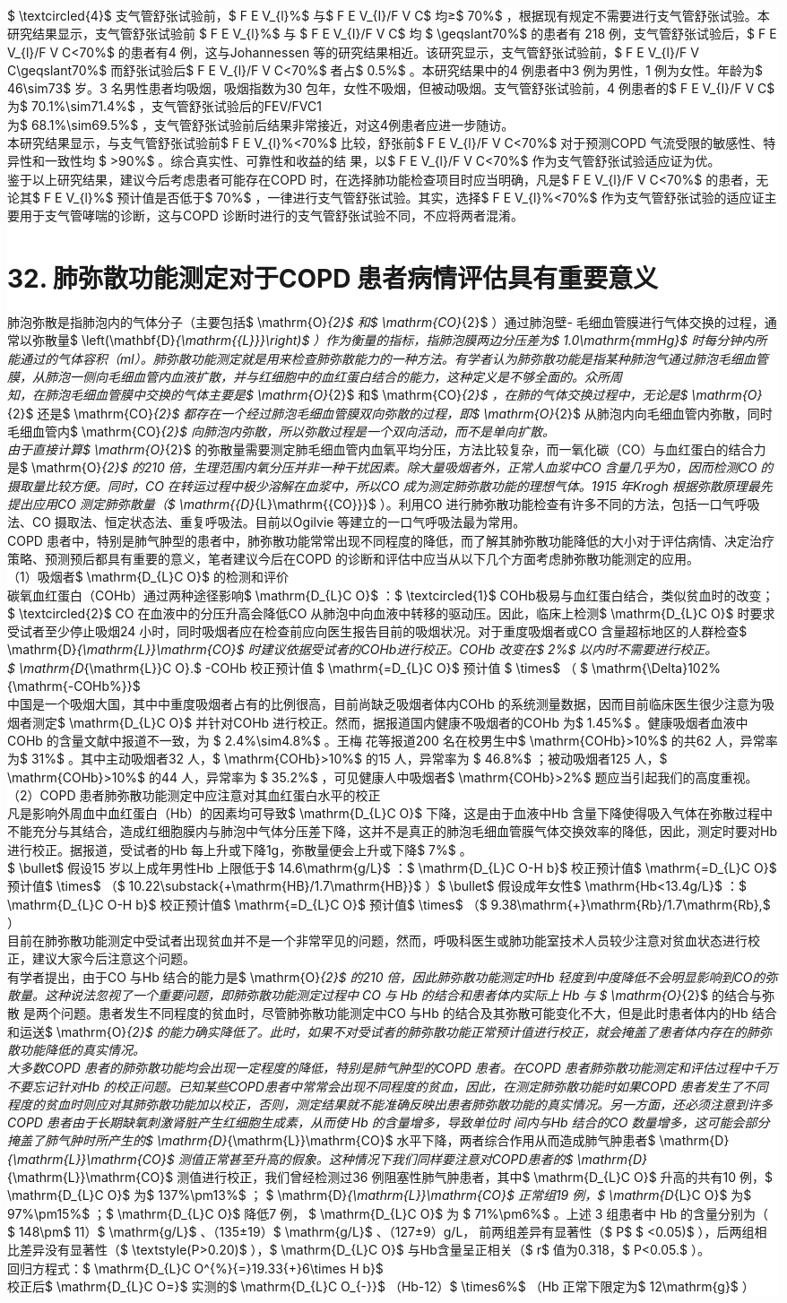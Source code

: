 $ \textcircled{4}$    支气管舒张试验前，$ F E V_{l}\%$  与$ F E V_{I}/F V C$  均≥$ 70\%$ ，根据现有规定不需要进行支气管舒张试验。本研究结果显示，支气管舒张试验前 $ F E V_{l}\%$   与 $ F E V_{I}/F V C$   均 $ \geqslant70\%$   的患者有 218 例，支气管舒张试验后，$ F E V_{l}/F V C<70\%$  的患者有4 例，这与Johannessen 等的研究结果相近。该研究显示，支气管舒张试验前，$ F E V_{l}/F V C\geqslant70\%$  而舒张试验后$ F E V_{l}/F V C<70\%$  者占$ 0.5\%$ 。本研究结果中的4 例患者中3 例为男性，1 例为女性。年龄为$ 46\sim73$  岁。3 名男性患者均吸烟，吸烟指数为30 包年，女性不吸烟，但被动吸烟。支气管舒张试验前，4 例患者的$ F E V_{I}/F V C$  为$ 70.1\%\sim71.4\%$ ，支气管舒张试验后的FEV/FVC1  
为$ 68.1\%\sim69.5\%$ ，支气管舒张试验前后结果非常接近，对这4例患者应进一步随访。  
本研究结果显示，与支气管舒张试验前$ F E V_{l}\%<70\%$  比较，舒张前$ F E V_{l}/F V C<70\%$  对于预测COPD 气流受限的敏感性、特异性和一致性均 $ >90\%$  。综合真实性、可靠性和收益的结 果，以$ F E V_{l}/F V C<70\%$  作为支气管舒张试验适应证为优。  
鉴于以上研究结果，建议今后考虑患者可能存在COPD 时，在选择肺功能检查项目时应当明确，凡是$ F E V_{l}/F V C<70\%$  的患者，无论其$ F E V_{l}\%$  预计值是否低于$ 70\%$ ，一律进行支气管舒张试验。其实，选择$ F E V_{l}\%<70\%$  作为支气管舒张试验的适应证主要用于支气管哮喘的诊断，这与COPD 诊断时进行的支气管舒张试验不同，不应将两者混淆。  
# 32. 肺弥散功能测定对于COPD 患者病情评估具有重要意义  
肺泡弥散是指肺泡内的气体分子（主要包括$ \mathrm{O}_{2}$     和$ \mathrm{CO}_{2}$    ）通过肺泡壁- 毛细血管膜进行气体交换的过程，通常以弥散量$ \left(\mathbf{D}_{\mathrm{{L}}}\right)$ ）作为衡量的指标，指肺泡膜两边分压差为$ 1.0\mathrm{mmHg}$     时每分钟内所能通过的气体容积（ml）。肺弥散功能测定就是用来检查肺弥散能力的一种方法。有学者认为肺弥散功能是指某种肺泡气通过肺泡毛细血管膜，从肺泡一侧向毛细血管内血液扩散，并与红细胞中的血红蛋白结合的能力，这种定义是不够全面的。众所周  
知，在肺泡毛细血管膜中交换的气体主要是$ \mathrm{O}_{2}$     和$ \mathrm{CO}_{2}$    ，在肺的气体交换过程中，无论是$ \mathrm{O}_{2}$     还是$ \mathrm{CO}_{2}$     都存在一个经过肺泡毛细血管膜双向弥散的过程，即$ \mathrm{O}_{2}$     从肺泡内向毛细血管内弥散，同时毛细血管内$ \mathrm{CO}_{2}$     向肺泡内弥散，所以弥散过程是一个双向活动，而不是单向扩散。  
由于直接计算$ \mathrm{O}_{2}$     的弥散量需要测定肺毛细血管内血氧平均分压，方法比较复杂，而一氧化碳（CO）与血红蛋白的结合力是$ \mathrm{O}_{2}$     的210 倍，生理范围内氧分压并非一种干扰因素。除大量吸烟者外，正常人血浆中CO 含量几乎为0，因而检测CO 的摄取量比较方便。同时，CO 在转运过程中极少溶解在血浆中，所以CO 成为测定肺弥散功能的理想气体。1915 年Krogh 根据弥散原理最先提出应用CO 测定肺弥散量（$ \mathrm{{D}_{L}\mathrm{{CO}}}$    ）。利用CO 进行肺弥散功能检查有许多不同的方法，包括一口气呼吸法、CO 摄取法、恒定状态法、重复呼吸法。目前以Ogilvie 等建立的一口气呼吸法最为常用。  
COPD 患者中，特别是肺气肿型的患者中，肺弥散功能常常出现不同程度的降低，而了解其肺弥散功能降低的大小对于评估病情、决定治疗策略、预测预后都具有重要的意义，笔者建议今后在COPD 的诊断和评估中应当从以下几个方面考虑肺弥散功能测定的应用。  
（1）吸烟者$ \mathrm{D_{L}C O}$     的检测和评价  
碳氧血红蛋白（COHb）通过两种途径影响$ \mathrm{D_{L}C O}$    ：$ \textcircled{1}$    COHb极易与血红蛋白结合，类似贫血时的改变；$ \textcircled{2}$    CO 在血液中的分压升高会降低CO 从肺泡中向血液中转移的驱动压。因此，临床上检测$ \mathrm{D_{L}C O}$     时要求受试者至少停止吸烟24 小时，同时吸烟者应在检查前应向医生报告目前的吸烟状况。对于重度吸烟者或CO 含量超标地区的人群检查$ \mathrm{D}_{\mathrm{L}}\mathrm{CO}$     时建议依据受试者的COHb进行校正。COHb 改变在$ 2\%$  以内时不需要进行校正。  
$ \mathrm{D_{\mathrm{L}}C O}.$  -COHb  校正预计值 $ \mathrm{=D_{L}C O}$      预计值 $ \times$  （ $ \mathrm{\Delta}102\%{\mathrm{-COHb\%}}$      
中国是一个吸烟大国，其中中重度吸烟者占有的比例很高，目前尚缺乏吸烟者体内COHb 的系统测量数据，因而目前临床医生很少注意为吸烟者测定$ \mathrm{D_{L}C O}$     并针对COHb 进行校正。然而，据报道国内健康不吸烟者的COHb 为$ 1.45\%$ 。健康吸烟者血液中 COHb  的含量文献中报道不一致，为 $ 2.4\%\sim4.8\%$  。王梅 花等报道200 名在校男生中$ \mathrm{COHb}>10\%$  的共62 人，异常率为$ 31\%$ 。其中主动吸烟者32 人，$ \mathrm{COHb}>10\%$  的15 人，异常率为
$ 46.8\%$ ；被动吸烟者125 人，$ \mathrm{COHb}>10\%$  的44 人，异常率为
$ 35.2\%$ ，可见健康人中吸烟者$ \mathrm{COHb}>2\%$ 题应当引起我们的高度重视。  
（2）COPD 患者肺弥散功能测定中应注意对其血红蛋白水平的校正  
凡是影响外周血中血红蛋白（Hb）的因素均可导致$ \mathrm{D_{L}C O}$    下降，这是由于血液中Hb 含量下降使得吸入气体在弥散过程中不能充分与其结合，造成红细胞膜内与肺泡中气体分压差下降，这并不是真正的肺泡毛细血管膜气体交换效率的降低，因此，测定时要对Hb 进行校正。据报道，受试者的Hb 每上升或下降1g，弥散量便会上升或下降$ 7\%$ 。  
$ \bullet$  假设15 岁以上成年男性Hb 上限低于$ 14.6\mathrm{g/L}$    ：$ \mathrm{D_{L}C O-H b}$     校正预计值$ \mathrm{=D_{L}C O}$     预计值$ \times$ （$ 10.22\substack{+\mathrm{HB}/1.7\mathrm{HB}}$    ）$ \bullet$  假设成年女性$ \mathrm{Hb<13.4g/L}$    ：$ \mathrm{D_{L}C O-H b}$     校正预计值$ \mathrm{=D_{L}C O}$     预计值$ \times$ （$ 9.38\mathrm{+}\mathrm{Rb}/1.7\mathrm{Rb},$ ）  
目前在肺弥散功能测定中受试者出现贫血并不是一个非常罕见的问题，然而，呼吸科医生或肺功能室技术人员较少注意对贫血状态进行校正，建议大家今后注意这个问题。  
有学者提出，由于CO 与Hb 结合的能力是$ \mathrm{O}_{2}$     的210 倍，因此肺弥散功能测定时Hb 轻度到中度降低不会明显影响到CO的弥散量。这种说法忽视了一个重要问题，即肺弥散功能测定过程中 CO  与 Hb  的结合和患者体内实际上 Hb  与 $ \mathrm{O}_{2}$      的结合与弥散 是两个问题。患者发生不同程度的贫血时，尽管肺弥散功能测定中CO 与Hb 的结合及其弥散可能变化不大，但是此时患者体内的Hb 结合和运送$ \mathrm{O}_{2}$     的能力确实降低了。此时，如果不对受试者的肺弥散功能正常预计值进行校正，就会掩盖了患者体内存在的肺弥散功能降低的真实情况。  
大多数COPD 患者的肺弥散功能均会出现一定程度的降低，特别是肺气肿型的COPD 患者。在COPD 患者肺弥散功能测定和评估过程中千万不要忘记针对Hb 的校正问题。已知某些COPD患者中常常会出现不同程度的贫血，因此，在测定肺弥散功能时如果COPD 患者发生了不同程度的贫血时则应对其肺弥散功能加以校正，否则，测定结果就不能准确反映出患者肺弥散功能的真实情况。另一方面，还必须注意到许多COPD 患者由于长期缺氧刺激肾脏产生红细胞生成素，从而使 Hb  的含量增多，导致单位时 间内与Hb 结合的CO 数量增多，这可能会部分掩盖了肺气肿时所产生的$ \mathrm{D}_{\mathrm{L}}\mathrm{CO}$     水平下降，两者综合作用从而造成肺气肿患者$ \mathrm{D}_{\mathrm{L}}\mathrm{CO}$    测值正常甚至升高的假象。这种情况下我们同样要注意对COPD患者的$ \mathrm{D}_{\mathrm{L}}\mathrm{CO}$     测值进行校正，我们曾经检测过36 例阻塞性肺气肿患者，其中$ \mathrm{D_{L}C O}$     升高的共有10 例，$ \mathrm{D_{L}C O}$     为$ 137\%\pm13\%$ ；
$ \mathrm{D}_{\mathrm{L}}\mathrm{CO}$     正常组19 例，$ \mathrm{D_{L}C O}$     为$ 97\%\pm15\%$ ；$ \mathrm{D_{L}C O}$     降低7 例， 
$ \mathrm{D_{L}C O}$      为 $ 71\%\pm6\%$  。上述 3  组患者中 Hb  的含量分别为（ $ 148\pm$    11）$ \mathrm{g/L}$    、（135±19）$ \mathrm{g/L}$    、（127±9）g/L， 前两组差异有显著性（$ P$  $ <0.05)$ ），后两组相比差异没有显著性（$ \textstyle(P>0.20)$ ），$ \mathrm{D_{L}C O}$     与Hb含量呈正相关（$ r$ 值为0.318，$ P<0.05.$ ）。  
回归方程式：$ \mathrm{D_{L}C O^{\%}{=}19.33{+}6\times H b}$      
校正后$ \mathrm{D_{L}C O=}$    实测的$ \mathrm{D_{L}C O_{-}}$    （Hb-12）$ \times6\%$ （Hb 正常下限定为$ 12\mathrm{g}$    ）  